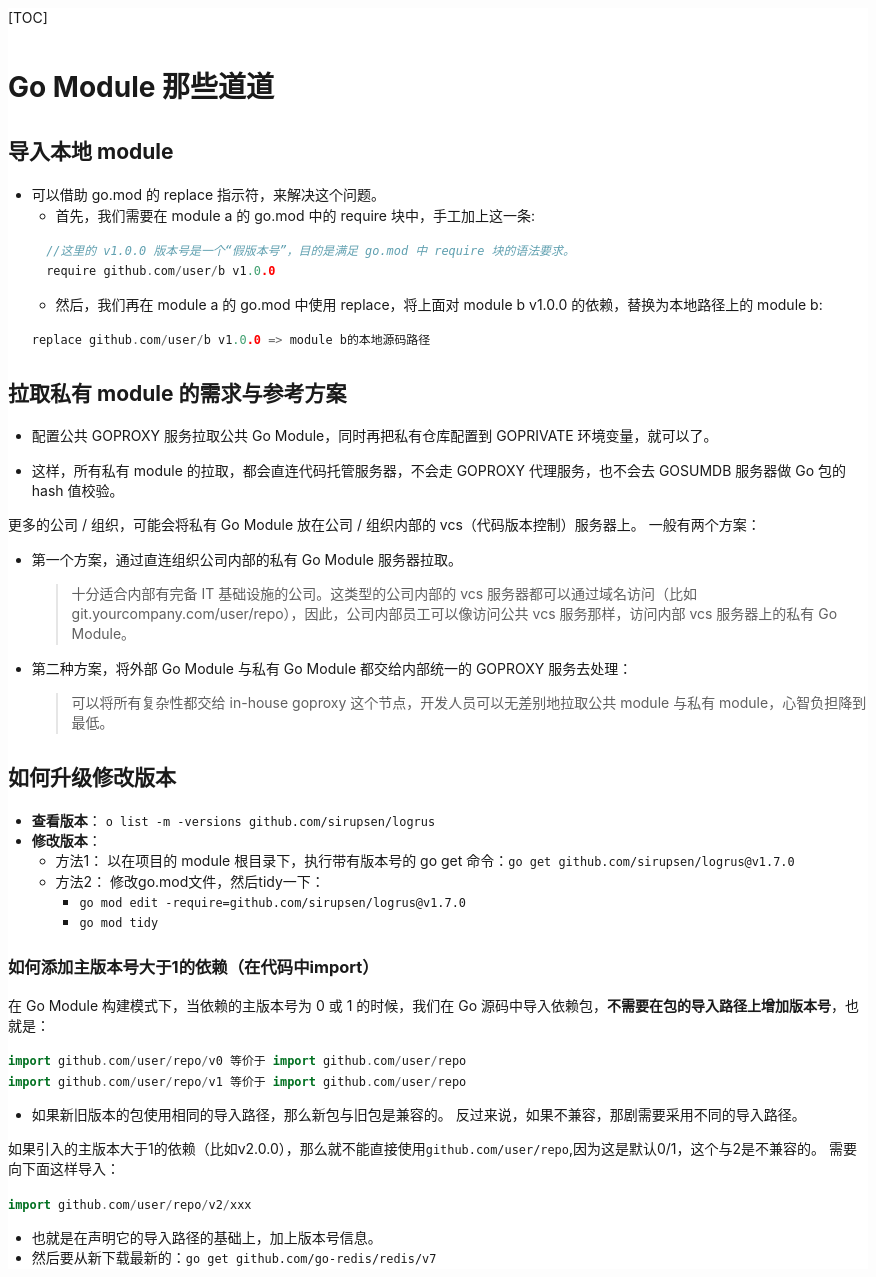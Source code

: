 [TOC]
# Go Module 那些道道

## 导入本地 module
- 可以借助 go.mod 的 replace 指示符，来解决这个问题。
  - 首先，我们需要在 module a 的 go.mod 中的 require 块中，手工加上这一条:
  ```go  
    //这里的 v1.0.0 版本号是一个“假版本号”，目的是满足 go.mod 中 require 块的语法要求。
    require github.com/user/b v1.0.0 
  ```
  - 然后，我们再在 module a 的 go.mod 中使用 replace，将上面对 module b v1.0.0 的依赖，替换为本地路径上的 module b:
  ```go
  replace github.com/user/b v1.0.0 => module b的本地源码路径    
  ```


## 拉取私有 module 的需求与参考方案

- 配置公共 GOPROXY 服务拉取公共 Go Module，同时再把私有仓库配置到 GOPRIVATE 环境变量，就可以了。

- 这样，所有私有 module 的拉取，都会直连代码托管服务器，不会走 GOPROXY 代理服务，也不会去 GOSUMDB 服务器做 Go 包的 hash 值校验。


更多的公司 / 组织，可能会将私有 Go Module 放在公司 / 组织内部的 vcs（代码版本控制）服务器上。 一般有两个方案：
- 第一个方案，通过直连组织公司内部的私有 Go Module 服务器拉取。
  >十分适合内部有完备 IT 基础设施的公司。这类型的公司内部的 vcs 服务器都可以通过域名访问（比如 git.yourcompany.com/user/repo），因此，公司内部员工可以像访问公共 vcs 服务那样，访问内部 vcs 服务器上的私有 Go Module。
- 第二种方案，将外部 Go Module 与私有 Go Module 都交给内部统一的 GOPROXY 服务去处理：
  >可以将所有复杂性都交给 in-house goproxy 这个节点，开发人员可以无差别地拉取公共 module 与私有 module，心智负担降到最低。

## 如何升级修改版本

- **查看版本**： `o list -m -versions github.com/sirupsen/logrus`
- **修改版本**：
  - 方法1： 以在项目的 module 根目录下，执行带有版本号的 go get 命令：`go get github.com/sirupsen/logrus@v1.7.0`
  - 方法2： 修改go.mod文件，然后tidy一下：
    - `go mod edit -require=github.com/sirupsen/logrus@v1.7.0`
    - `go mod tidy`


### 如何添加主版本号大于1的依赖（在代码中import）
在 Go Module 构建模式下，当依赖的主版本号为 0 或 1 的时候，我们在 Go 源码中导入依赖包，**不需要在包的导入路径上增加版本号**，也就是：

```go
import github.com/user/repo/v0 等价于 import github.com/user/repo
import github.com/user/repo/v1 等价于 import github.com/user/repo
```

- 如果新旧版本的包使用相同的导入路径，那么新包与旧包是兼容的。 反过来说，如果不兼容，那剧需要采用不同的导入路径。


如果引入的主版本大于1的依赖（比如v2.0.0），那么就不能直接使用`github.com/user/repo`,因为这是默认0/1，这个与2是不兼容的。 需要向下面这样导入：
```go
import github.com/user/repo/v2/xxx
```
 - 也就是在声明它的导入路径的基础上，加上版本号信息。
 - 然后要从新下载最新的：`go get github.com/go-redis/redis/v7`
